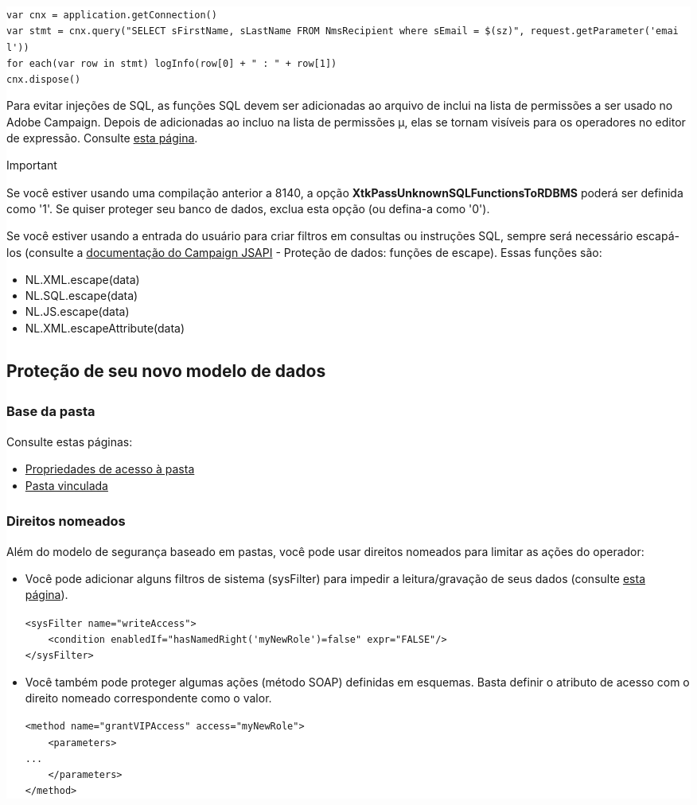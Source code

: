   ```
  var cnx = application.getConnection()
  var stmt = cnx.query("SELECT sFirstName, sLastName FROM NmsRecipient where sEmail = $(sz)", request.getParameter('email'))
  for each(var row in stmt) logInfo(row[0] + " : " + row[1])
  cnx.dispose()
  ```

Para evitar injeções de SQL, as funções SQL devem ser adicionadas ao arquivo de inclui na lista de permissões a ser usado no Adobe Campaign. Depois de adicionadas ao incluo na lista de permissões µ, elas se tornam visíveis para os operadores no editor de expressão. Consulte [esta página](../../configuration/using/adding-additional-sql-functions.md).

>[!IMPORTANT]
>
>Se você estiver usando uma compilação anterior a 8140, a opção **XtkPassUnknownSQLFunctionsToRDBMS** poderá ser definida como &#39;1&#39;. Se quiser proteger seu banco de dados, exclua esta opção (ou defina-a como &#39;0&#39;).

Se você estiver usando a entrada do usuário para criar filtros em consultas ou instruções SQL, sempre será necessário escapá-los (consulte a [documentação do Campaign JSAPI](https://experienceleague.adobe.com/developer/campaign-api/api/index.html?lang=pt-BR) - Proteção de dados: funções de escape). Essas funções são:

* NL.XML.escape(data)
* NL.SQL.escape(data)
* NL.JS.escape(data)
* NL.XML.escapeAttribute(data)

## Proteção de seu novo modelo de dados

### Base da pasta

Consulte estas páginas:

* [Propriedades de acesso à pasta](../../platform/using/access-management.md)
* [Pasta vinculada](../../configuration/using/configuration.md#linked-folder)

### Direitos nomeados

Além do modelo de segurança baseado em pastas, você pode usar direitos nomeados para limitar as ações do operador:

* Você pode adicionar alguns filtros de sistema (sysFilter) para impedir a leitura/gravação de seus dados (consulte [esta página](../../configuration/using/filtering-schemas.md)).

  ```
  <sysFilter name="writeAccess">    
      <condition enabledIf="hasNamedRight('myNewRole')=false" expr="FALSE"/>  
  </sysFilter>
  ```

* Você também pode proteger algumas ações (método SOAP) definidas em esquemas. Basta definir o atributo de acesso com o direito nomeado correspondente como o valor.

  ```
  <method name="grantVIPAccess" access="myNewRole">
      <parameters>
  ...
      </parameters>
  </method>
  ```
